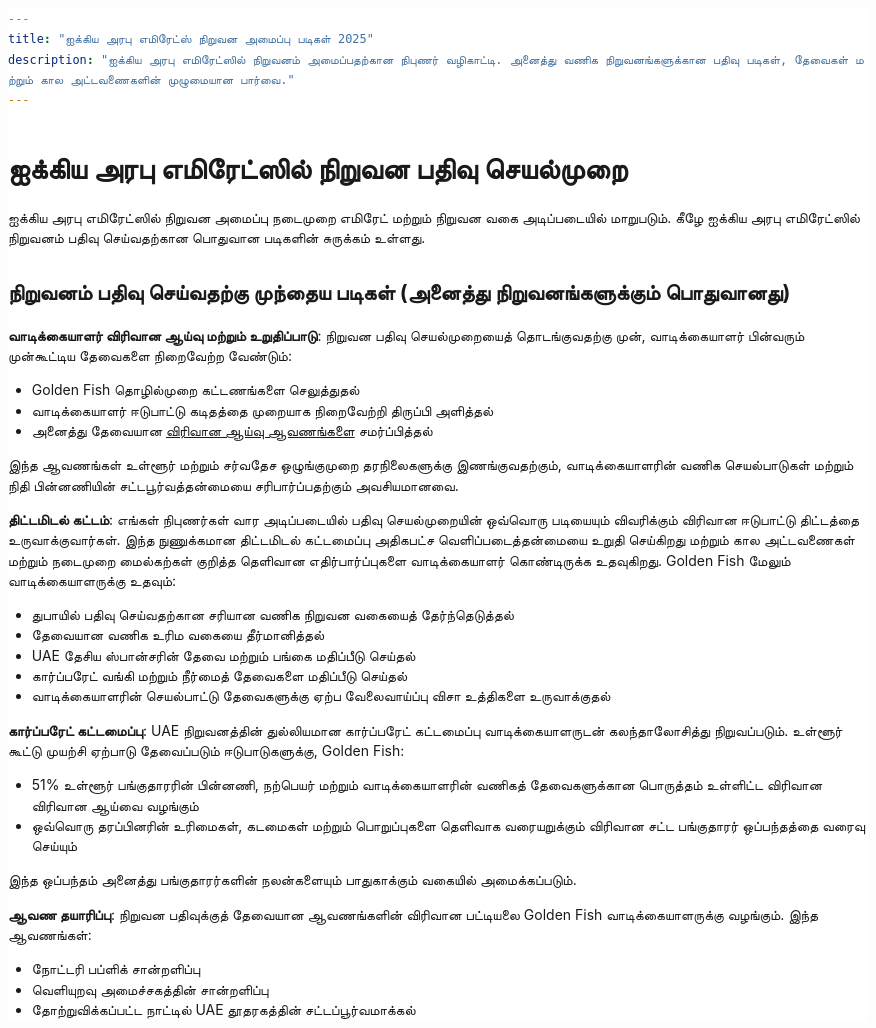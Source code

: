 ```yaml
---
title: "ஐக்கிய அரபு எமிரேட்ஸ் நிறுவன அமைப்பு படிகள் 2025"
description: "ஐக்கிய அரபு எமிரேட்ஸில் நிறுவனம் அமைப்பதற்கான நிபுணர் வழிகாட்டி. அனைத்து வணிக நிறுவனங்களுக்கான பதிவு படிகள், தேவைகள் மற்றும் கால அட்டவணைகளின் முழுமையான பார்வை."
---
```


# ஐக்கிய அரபு எமிரேட்ஸில் நிறுவன பதிவு செயல்முறை

ஐக்கிய அரபு எமிரேட்ஸில் நிறுவன அமைப்பு நடைமுறை எமிரேட் மற்றும் நிறுவன வகை அடிப்படையில் மாறுபடும். கீழே ஐக்கிய அரபு எமிரேட்ஸில் நிறுவனம் பதிவு செய்வதற்கான பொதுவான படிகளின் சுருக்கம் உள்ளது.

## நிறுவனம் பதிவு செய்வதற்கு முந்தைய படிகள் (அனைத்து நிறுவனங்களுக்கும் பொதுவானது)

**வாடிக்கையாளர் விரிவான ஆய்வு மற்றும் உறுதிப்பாடு**: நிறுவன பதிவு செயல்முறையைத் தொடங்குவதற்கு முன், வாடிக்கையாளர் பின்வரும் முன்கூட்டிய தேவைகளை நிறைவேற்ற வேண்டும்:

- Golden Fish தொழில்முறை கட்டணங்களை செலுத்துதல்
- வாடிக்கையாளர் ஈடுபாட்டு கடிதத்தை முறையாக நிறைவேற்றி திருப்பி அளித்தல்
- அனைத்து தேவையான [விரிவான ஆய்வு ஆவணங்களை](#1-client-due-diligence-and-commitment) சமர்ப்பித்தல்

இந்த ஆவணங்கள் உள்ளூர் மற்றும் சர்வதேச ஒழுங்குமுறை தரநிலைகளுக்கு இணங்குவதற்கும், வாடிக்கையாளரின் வணிக செயல்பாடுகள் மற்றும் நிதி பின்னணியின் சட்டபூர்வத்தன்மையை சரிபார்ப்பதற்கும் அவசியமானவை.

**திட்டமிடல் கட்டம்**: எங்கள் நிபுணர்கள் வார அடிப்படையில் பதிவு செயல்முறையின் ஒவ்வொரு படியையும் விவரிக்கும் விரிவான ஈடுபாட்டு திட்டத்தை உருவாக்குவார்கள். இந்த நுணுக்கமான திட்டமிடல் கட்டமைப்பு அதிகபட்ச வெளிப்படைத்தன்மையை உறுதி செய்கிறது மற்றும் கால அட்டவணைகள் மற்றும் நடைமுறை மைல்கற்கள் குறித்த தெளிவான எதிர்பார்ப்புகளை வாடிக்கையாளர் கொண்டிருக்க உதவுகிறது. Golden Fish மேலும் வாடிக்கையாளருக்கு உதவும்:

- துபாயில் பதிவு செய்வதற்கான சரியான வணிக நிறுவன வகையைத் தேர்ந்தெடுத்தல்
- தேவையான வணிக உரிம வகையை தீர்மானித்தல்
- UAE தேசிய ஸ்பான்சரின் தேவை மற்றும் பங்கை மதிப்பீடு செய்தல்
- கார்ப்பரேட் வங்கி மற்றும் நீர்மைத் தேவைகளை மதிப்பீடு செய்தல்
- வாடிக்கையாளரின் செயல்பாட்டு தேவைகளுக்கு ஏற்ப வேலைவாய்ப்பு விசா உத்திகளை உருவாக்குதல்

**கார்ப்பரேட் கட்டமைப்பு**: UAE நிறுவனத்தின் துல்லியமான கார்ப்பரேட் கட்டமைப்பு வாடிக்கையாளருடன் கலந்தாலோசித்து நிறுவப்படும். உள்ளூர் கூட்டு முயற்சி ஏற்பாடு தேவைப்படும் ஈடுபாடுகளுக்கு, Golden Fish:

- 51% உள்ளூர் பங்குதாரரின் பின்னணி, நற்பெயர் மற்றும் வாடிக்கையாளரின் வணிகத் தேவைகளுக்கான பொருத்தம் உள்ளிட்ட விரிவான விரிவான ஆய்வை வழங்கும்
- ஒவ்வொரு தரப்பினரின் உரிமைகள், கடமைகள் மற்றும் பொறுப்புகளை தெளிவாக வரையறுக்கும் விரிவான சட்ட பங்குதாரர் ஒப்பந்தத்தை வரைவு செய்யும்

இந்த ஒப்பந்தம் அனைத்து பங்குதாரர்களின் நலன்களையும் பாதுகாக்கும் வகையில் அமைக்கப்படும்.

**ஆவண தயாரிப்பு**: நிறுவன பதிவுக்குத் தேவையான ஆவணங்களின் விரிவான பட்டியலை Golden Fish வாடிக்கையாளருக்கு வழங்கும். இந்த ஆவணங்கள்:

- நோட்டரி பப்ளிக் சான்றளிப்பு
- வெளியுறவு அமைச்சகத்தின் சான்றளிப்பு
- தோற்றுவிக்கப்பட்ட நாட்டில் UAE தூதரகத்தின் சட்டப்பூர்வமாக்கல்
